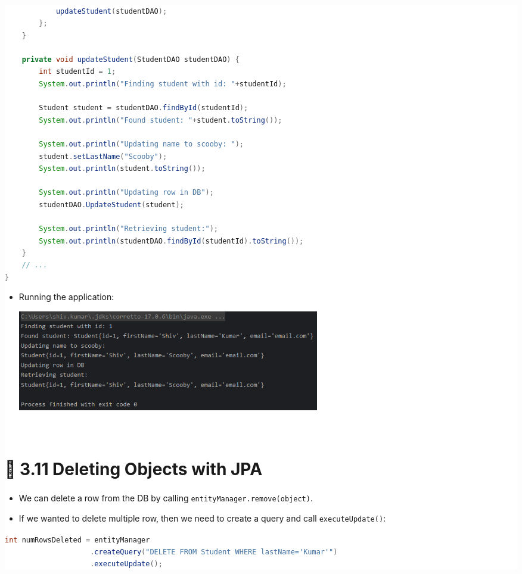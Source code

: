 ```java
			updateStudent(studentDAO);
		};
	}

	private void updateStudent(StudentDAO studentDAO) {
		int studentId = 1;
		System.out.println("Finding student with id: "+studentId);

		Student student = studentDAO.findById(studentId);
		System.out.println("Found student: "+student.toString());

		System.out.println("Updating name to scooby: ");
		student.setLastName("Scooby");
		System.out.println(student.toString());

		System.out.println("Updating row in DB");
		studentDAO.UpdateStudent(student);

		System.out.println("Retrieving student:");
		System.out.println(studentDAO.findById(studentId).toString());
	}
	// ...
}
```

* Running the application:

	<img  width="500px" src="screenshots/2023-05-03-14-32-49.png">

<br>

# 🧠 3.11 Deleting Objects with JPA

* We can delete a row from the DB by calling `entityManager.remove(object)`.

* If we wanted to delete multiple row, then we need to create a query and call `executeUpdate()`:

```java
int numRowsDeleted = entityManager
					.createQuery("DELETE FROM Student WHERE lastName='Kumar'")
					.executeUpdate();
```
